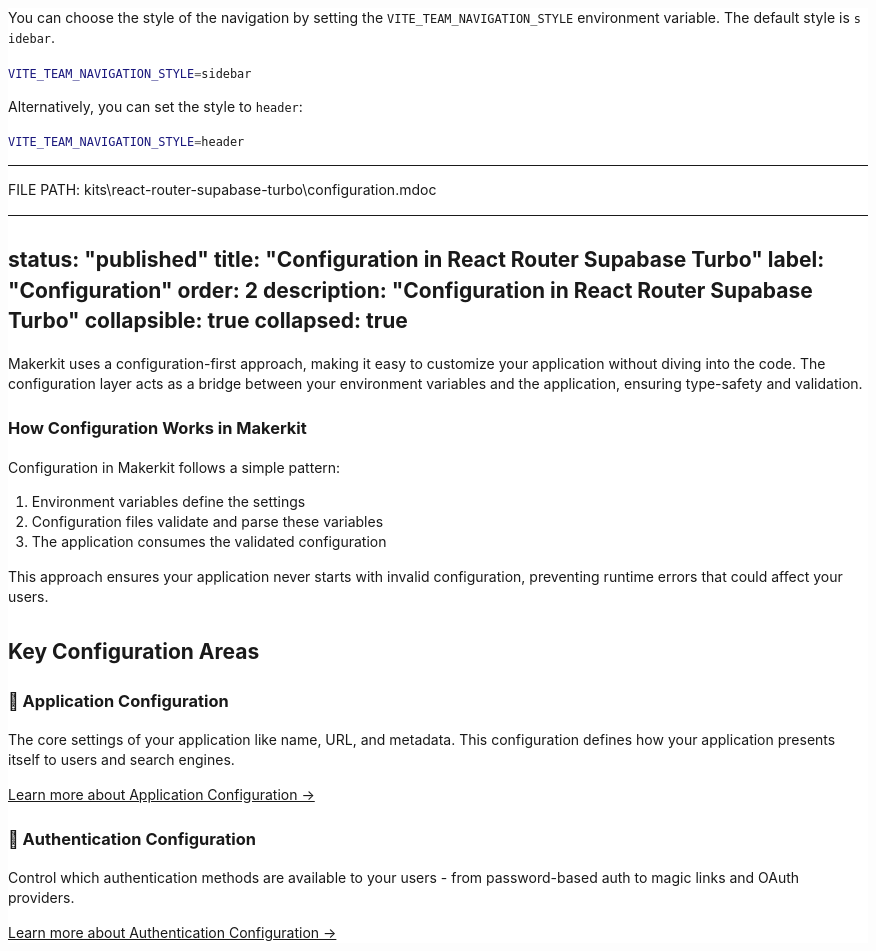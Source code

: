 You can choose the style of the navigation by setting the `VITE_TEAM_NAVIGATION_STYLE` environment variable. The default style is `sidebar`.

```bash
VITE_TEAM_NAVIGATION_STYLE=sidebar
```

Alternatively, you can set the style to `header`:

```bash
VITE_TEAM_NAVIGATION_STYLE=header
```

-----------------
FILE PATH: kits\react-router-supabase-turbo\configuration.mdoc

---
status: "published"
title: "Configuration in React Router Supabase Turbo"
label: "Configuration"
order: 2
description: "Configuration in React Router Supabase Turbo"
collapsible: true
collapsed: true
---

Makerkit uses a configuration-first approach, making it easy to customize your application without diving into the code. The configuration layer acts as a bridge between your environment variables and the application, ensuring type-safety and validation.

### How Configuration Works in Makerkit

Configuration in Makerkit follows a simple pattern:

1. Environment variables define the settings
2. Configuration files validate and parse these variables
3. The application consumes the validated configuration

This approach ensures your application never starts with invalid configuration, preventing runtime errors that could affect your users.

## Key Configuration Areas

### 📱 Application Configuration
The core settings of your application like name, URL, and metadata. This configuration defines how your application presents itself to users and search engines.

[Learn more about Application Configuration →](configuration/application-configuration)

### 🔐 Authentication Configuration
Control which authentication methods are available to your users - from password-based auth to magic links and OAuth providers.

[Learn more about Authentication Configuration →](configuration/authentication-configuration)
